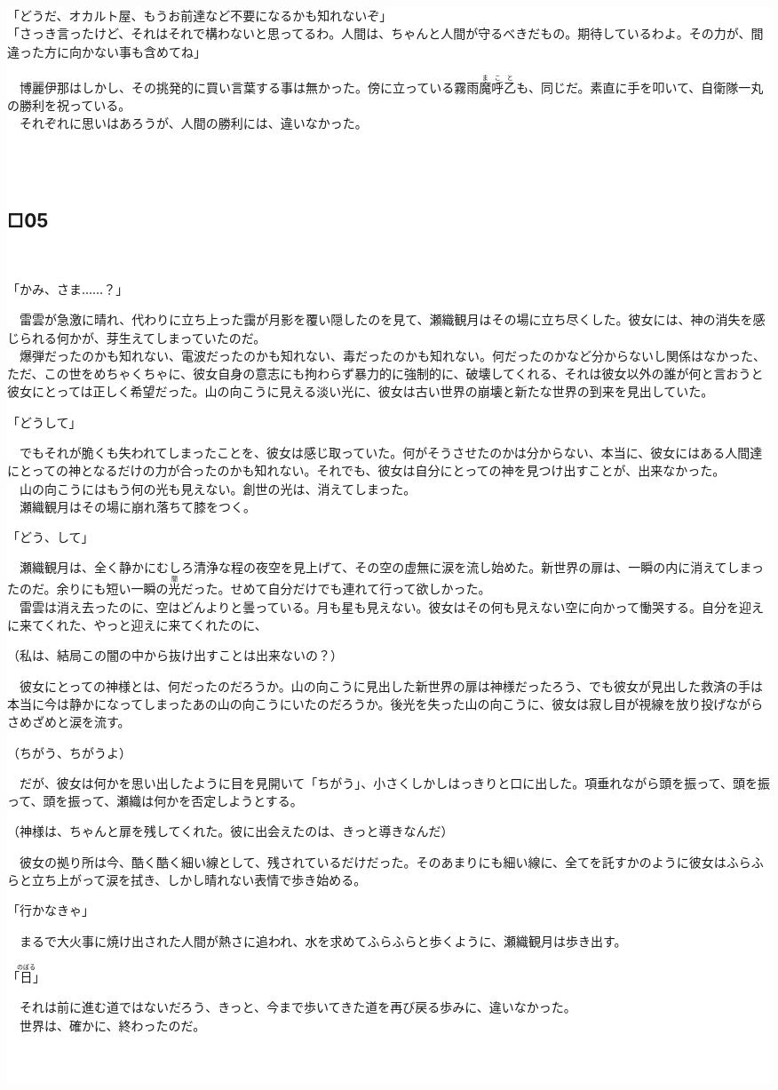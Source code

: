 「どうだ、オカルト屋、もうお前達など不要になるかも知れないぞ」</br>
「さっき言ったけど、それはそれで構わないと思ってるわ。人間は、ちゃんと人間が守るべきだもの。期待しているわよ。その力が、間違った方に向かない事も含めてね」</br>

&emsp;博麗伊那はしかし、その挑発的に買い言葉する事は無かった。傍に立っている霧雨<ruby><rb>魔呼乙</rb><rt>まこと</rt></ruby>も、同じだ。素直に手を叩いて、自衛隊一丸の勝利を祝っている。</br>
&emsp;それぞれに思いはあろうが、人間の勝利には、違いなかった。

</br>
</br>

## □05

</br>

「かみ、さま……？」</br>

&emsp;雷雲が急激に晴れ、代わりに立ち上った靄が月影を覆い隠したのを見て、瀬織観月はその場に立ち尽くした。彼女には、神の消失を感じられる何かが、芽生えてしまっていたのだ。</br>
&emsp;爆弾だったのかも知れない、電波だったのかも知れない、毒だったのかも知れない。何だったのかなど分からないし関係はなかった、ただ、この世をめちゃくちゃに、彼女自身の意志にも拘わらず暴力的に強制的に、破壊してくれる、それは彼女以外の誰が何と言おうと彼女にとっては正しく希望だった。山の向こうに見える淡い光に、彼女は古い世界の崩壊と新たな世界の到来を見出していた。</br>

「どうして」</br>

&emsp;でもそれが脆くも失われてしまったことを、彼女は感じ取っていた。何がそうさせたのかは分からない、本当に、彼女にはある人間達にとっての神となるだけの力が合ったのかも知れない。それでも、彼女は自分にとっての神を見つけ出すことが、出来なかった。</br>
&emsp;山の向こうにはもう何の光も見えない。創世の光は、消えてしまった。</br>
&emsp;瀬織観月はその場に崩れ落ちて膝をつく。</br>

「どう、して」</br>

&emsp;瀬織観月は、全く静かにむしろ清浄な程の夜空を見上げて、その空の虚無に涙を流し始めた。新世界の扉は、一瞬の内に消えてしまったのだ。余りにも短い一瞬の<ruby><rb>光</rb><rt>闇</rt></ruby>だった。せめて自分だけでも連れて行って欲しかった。</br>
&emsp;雷雲は消え去ったのに、空はどんよりと曇っている。月も星も見えない。彼女はその何も見えない空に向かって慟哭する。自分を迎えに来てくれた、やっと迎えに来てくれたのに、</br>

（私は、結局この闇の中から抜け出すことは出来ないの？）</br>


&emsp;彼女にとっての神様とは、何だったのだろうか。山の向こうに見出した新世界の扉は神様だったろう、でも彼女が見出した救済の手は本当に今は静かになってしまったあの山の向こうにいたのだろうか。後光を失った山の向こうに、彼女は寂し目が視線を放り投げながらさめざめと涙を流す。&emsp;</br>

（ちがう、ちがうよ）</br>


&emsp;だが、彼女は何かを思い出したように目を見開いて「ちがう」、小さくしかしはっきりと口に出した。項垂れながら頭を振って、頭を振って、頭を振って、瀬織は何かを否定しようとする。</br>

（神様は、ちゃんと扉を残してくれた。彼に出会えたのは、きっと導きなんだ）</br>


&emsp;彼女の拠り所は今、酷く酷く細い線として、残されているだけだった。そのあまりにも細い線に、全てを託すかのように彼女はふらふらと立ち上がって涙を拭き、しかし晴れない表情で歩き始める。</br>

「行かなきゃ」</br>

&emsp;まるで大火事に焼け出された人間が熱さに追われ、水を求めてふらふらと歩くように、瀬織観月は歩き出す。</br>

「<ruby><rb>日</rb><rt>のぼる</rt></ruby>」</br>

&emsp;それは前に進む道ではないだろう、きっと、今まで歩いてきた道を再び戻る歩みに、違いなかった。</br>
&emsp;世界は、確かに、終わったのだ。

</br>
</br>
